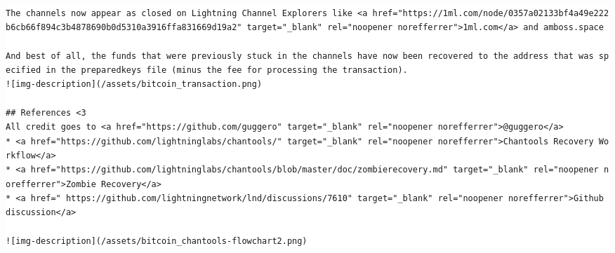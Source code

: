 ```
The channels now appear as closed on Lightning Channel Explorers like <a href="https://1ml.com/node/0357a02133bf4a49e222b6cb66f894c3b4878690b0d5310a3916ffa831669d19a2" target="_blank" rel="noopener norefferrer">1ml.com</a> and amboss.space

And best of all, the funds that were previously stuck in the channels have now been recovered to the address that was specified in the preparedkeys file (minus the fee for processing the transaction).
![img-description](/assets/bitcoin_transaction.png)

## References <3 
All credit goes to <a href="https://github.com/guggero" target="_blank" rel="noopener norefferrer">@guggero</a>
* <a href="https://github.com/lightninglabs/chantools/" target="_blank" rel="noopener norefferrer">Chantools Recovery Workflow</a> 
* <a href="https://github.com/lightninglabs/chantools/blob/master/doc/zombierecovery.md" target="_blank" rel="noopener norefferrer">Zombie Recovery</a>
* <a href=" https://github.com/lightningnetwork/lnd/discussions/7610" target="_blank" rel="noopener norefferrer">Github discussion</a>

![img-description](/assets/bitcoin_chantools-flowchart2.png)
